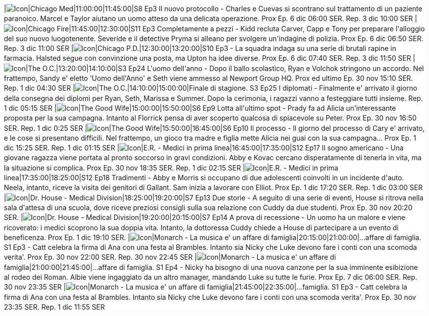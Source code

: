 |![Icon](https://guidatv.sky.it/uuid/ce5375bd-f643-43d2-a2b7-d6c4301b663c/cover?md5ChecksumParam=0cacf71f96755384f1c51044476425aa)|Chicago Med|11:00:00|11:45:00|S8 Ep3 Il nuovo protocollo - Charles e Cuevas si scontrano sul trattamento di un paziente paranoico. Marcel e Taylor aiutano un uomo atteso da una delicata operazione. Prox Ep. 6 dic 06:00 SER. Rep. 3 dic 10:00 SER
|![Icon](https://guidatv.sky.it/uuid/dd141df7-62ff-44b5-8d18-04478dc9d90e/cover?md5ChecksumParam=c20de253df29a73f1771898305abd193)|Chicago Fire|11:45:00|12:30:00|S11 Ep3 Completamente a pezzi - Kidd recluta Carver, Capp e Tony per preparare l&#039;alloggio del suo nuovo luogotenente. Severide e il detective Pryma si alleano per svolgere un&#039;indagine di polizia. Prox Ep. 6 dic 06:50 SER. Rep. 3 dic 11:00 SER
|![Icon](https://guidatv.sky.it/uuid/887a9b6b-0d92-4ea4-89cb-9d0bb2bac083/cover?md5ChecksumParam=964fe2bb29ac46139d8ae1d562d7eb02)|Chicago P.D.|12:30:00|13:20:00|S10 Ep3 - La squadra indaga su una serie di brutali rapine in farmacia. Halsted segue con convinzione una posta, ma Upton ha idee diverse. Prox Ep. 6 dic 07:40 SER. Rep. 3 dic 11:50 SER
|![Icon](https://guidatv.sky.it/uuid/b5cce9f9-e6e5-4491-81a6-d146c542791f/cover?md5ChecksumParam=ecddace840d1b759297c38a50ffdaba0)|The O.C.|13:20:00|14:10:00|S3 Ep24 L&#039;uomo dell&#039;anno - Dopo il ballo scolastico, Ryan e Volchok stringono un accordo. Nel frattempo, Sandy e&#039; eletto &#039;Uomo dell&#039;Anno&#039; e Seth viene ammesso al Newport Group HQ. Prox ed ultimo Ep. 30 nov 15:10 SER. Rep. 1 dic 04:30 SER
|![Icon](https://guidatv.sky.it/uuid/7f183780-f171-4451-bff9-d2fe67b45d9f/cover?md5ChecksumParam=ecddace840d1b759297c38a50ffdaba0)|The O.C.|14:10:00|15:00:00|Finale di stagione. S3 Ep25 I diplomati - Finalmente e&#039; arrivato il giorno della consegna dei diplomi per Ryan, Seth, Marissa e Summer. Dopo la cerimonia, i ragazzi vanno a festeggiare tutti insieme. Rep. 1 dic 05:15 SER
|![Icon](https://guidatv.sky.it/uuid/45e972a3-64e9-4028-a9f8-cd67816ffb99/cover?md5ChecksumParam=9026e748a335d5f24498ca22fbbecc0a)|The Good Wife|15:00:00|15:50:00|S6 Ep9 Lotta all&#039;ultimo spot - Prady fa ad Alicia un&#039;interessante proposta per la sua campagna. Intanto al Florrick pensa di aver scoperto qualcosa di spiacevole su Peter. Prox Ep. 30 nov 16:50 SER. Rep. 1 dic 0:25 SER
|![Icon](https://guidatv.sky.it/uuid/580ac493-353a-41bb-9f6d-50f2634fb824/cover?md5ChecksumParam=9026e748a335d5f24498ca22fbbecc0a)|The Good Wife|15:50:00|16:45:00|S6 Ep10 Il processo - Il giorno del processo di Cary e&#039; arrivato, e le cose si presentano difficili. Nel frattempo, un gioco tra madre e figlia mette Alicia nei guai con la sua campagna... Prox Ep. 1 dic 15:25 SER. Rep. 1 dic 01:15 SER
|![Icon](https://guidatv.sky.it/uuid/3f6720d3-4bcf-49d3-9c5e-db5a9ad18430/cover?md5ChecksumParam=d6d2e58e5d27b3246e0c33e9879afc55)|E.R. - Medici in prima linea|16:45:00|17:35:00|S12 Ep17 Il sogno americano - Una giovane ragazza viene portata al pronto soccorso in gravi condizioni. Abby e Kovac cercano disperatamente di tenerla in vita, ma la situazione si complica. Prox Ep. 30 nov 18:35 SER. Rep. 1 dic 02:15 SER
|![Icon](https://guidatv.sky.it/uuid/0f8747f1-36bf-491a-b27e-f8c718e75a83/cover?md5ChecksumParam=d6d2e58e5d27b3246e0c33e9879afc55)|E.R. - Medici in prima linea|17:35:00|18:25:00|S12 Ep18 Tradimenti - Abby e Morris si occupano di due adolescenti coinvolti in un incidente d&#039;auto. Neela, intanto, riceve la visita dei genitori di Gallant. Sam inizia a lavorare con Elliot. Prox Ep. 1 dic 17:20 SER. Rep. 1 dic 03:00 SER
|![Icon](https://guidatv.sky.it/uuid/bc8b6bb0-eab5-4183-8677-761ec41a76af/cover?md5ChecksumParam=8f94dd4283c13ec7b2d4f2d760f270cd)|Dr. House - Medical Division|18:25:00|19:20:00|S7 Ep13 Due storie - A seguito di una serie di eventi, House si ritrova nella sala d&#039;attesa di una scuola, dove riceve preziosi consigli sulla sua relazione con Cuddy da due studenti. Prox Ep. 30 nov 20:20 SER.
|![Icon](https://guidatv.sky.it/uuid/c89d49a3-90d8-4df8-911e-138d256dd4ef/cover?md5ChecksumParam=8f94dd4283c13ec7b2d4f2d760f270cd)|Dr. House - Medical Division|19:20:00|20:15:00|S7 Ep14 A prova di recessione - Un uomo ha un malore e viene ricoverato: i medici scoprono la sua doppia vita. Intanto, la dottoressa Cuddy chiede a House di partecipare a un evento di beneficenza. Prox Ep. 1 dic 19:10 SER.
|![Icon](https://guidatv.sky.it/uuid/b39a5d19-cbf4-4a2c-9dc1-9fa8b88ce7da/cover?md5ChecksumParam=a631b5b3fc2fdbd8d1aadeb299ccd07b)|Monarch - La musica e&#039; un affare di famiglia|20:15:00|21:00:00|...affare di famiglia. S1 Ep3 - Catt celebra la firma di Ana con una festa al Brambles. Intanto sia Nicky che Luke devono fare i conti con una scomoda verita&#039;. Prox Ep. 30 nov 22:00 SER. Rep. 30 nov 22:45 SER
|![Icon](https://guidatv.sky.it/uuid/950c7439-6292-436d-8cd6-e815867c3a5a/cover?md5ChecksumParam=a631b5b3fc2fdbd8d1aadeb299ccd07b)|Monarch - La musica e&#039; un affare di famiglia|21:00:00|21:45:00|...affare di famiglia. S1 Ep4 - Nicky ha bisogno di una nuova canzone per la sua imminente esibizione al rodeo dei Roman. Albie viene ingaggiato da un altro manager, mandando Luke su tutte le furie. Prox Ep. 7 dic 06:00 SER. Rep. 30 nov 23:35 SER
|![Icon](https://guidatv.sky.it/uuid/b39a5d19-cbf4-4a2c-9dc1-9fa8b88ce7da/cover?md5ChecksumParam=a631b5b3fc2fdbd8d1aadeb299ccd07b)|Monarch - La musica e&#039; un affare di famiglia|21:45:00|22:35:00|...famiglia. S1 Ep3 - Catt celebra la firma di Ana con una festa al Brambles. Intanto sia Nicky che Luke devono fare i conti con una scomoda verita&#039;. Prox Ep. 30 nov 23:35 SER. Rep. 1 dic 11:55 SER